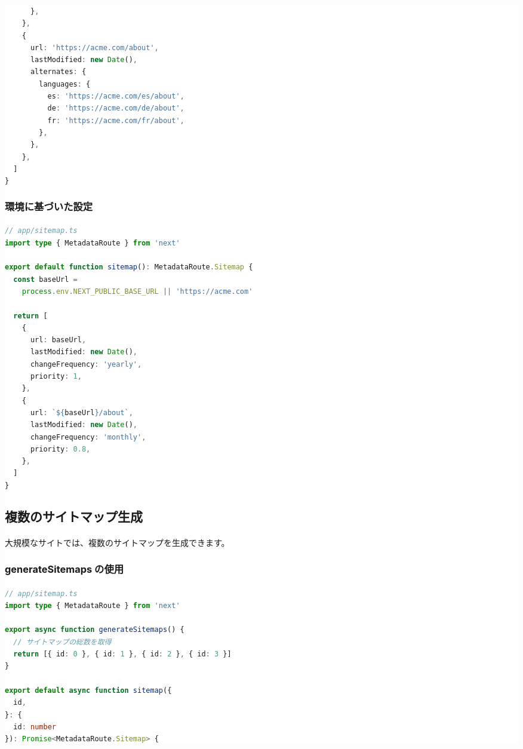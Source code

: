 ```typescript
      },
    },
    {
      url: 'https://acme.com/about',
      lastModified: new Date(),
      alternates: {
        languages: {
          es: 'https://acme.com/es/about',
          de: 'https://acme.com/de/about',
          fr: 'https://acme.com/fr/about',
        },
      },
    },
  ]
}
```

### 環境に基づいた設定

```typescript
// app/sitemap.ts
import type { MetadataRoute } from 'next'

export default function sitemap(): MetadataRoute.Sitemap {
  const baseUrl =
    process.env.NEXT_PUBLIC_BASE_URL || 'https://acme.com'

  return [
    {
      url: baseUrl,
      lastModified: new Date(),
      changeFrequency: 'yearly',
      priority: 1,
    },
    {
      url: `${baseUrl}/about`,
      lastModified: new Date(),
      changeFrequency: 'monthly',
      priority: 0.8,
    },
  ]
}
```

## 複数のサイトマップ生成

大規模なサイトでは、複数のサイトマップを生成できます。

### generateSitemaps の使用

```typescript
// app/sitemap.ts
import type { MetadataRoute } from 'next'

export async function generateSitemaps() {
  // サイトマップの総数を取得
  return [{ id: 0 }, { id: 1 }, { id: 2 }, { id: 3 }]
}

export default async function sitemap({
  id,
}: {
  id: number
}): Promise<MetadataRoute.Sitemap> {
```